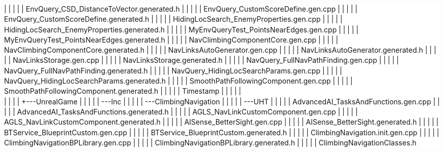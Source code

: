 |   |   |   |           |                   EnvQuery_CSD_DistanceToVector.generated.h
|   |   |   |           |                   EnvQuery_CustomScoreDefine.gen.cpp
|   |   |   |           |                   EnvQuery_CustomScoreDefine.generated.h
|   |   |   |           |                   HidingLocSearch_EnemyProperties.gen.cpp
|   |   |   |           |                   HidingLocSearch_EnemyProperties.generated.h
|   |   |   |           |                   MyEnvQueryTest_PointsNearEdges.gen.cpp
|   |   |   |           |                   MyEnvQueryTest_PointsNearEdges.generated.h
|   |   |   |           |                   NavClimbingComponentCore.gen.cpp
|   |   |   |           |                   NavClimbingComponentCore.generated.h
|   |   |   |           |                   NavLinksAutoGenerator.gen.cpp
|   |   |   |           |                   NavLinksAutoGenerator.generated.h
|   |   |   |           |                   NavLinksStorage.gen.cpp
|   |   |   |           |                   NavLinksStorage.generated.h
|   |   |   |           |                   NavQuery_FullNavPathFinding.gen.cpp
|   |   |   |           |                   NavQuery_FullNavPathFinding.generated.h
|   |   |   |           |                   NavQuery_HidingLocSearchParams.gen.cpp
|   |   |   |           |                   NavQuery_HidingLocSearchParams.generated.h
|   |   |   |           |                   SmoothPathFollowingComponent.gen.cpp
|   |   |   |           |                   SmoothPathFollowingComponent.generated.h
|   |   |   |           |                   Timestamp
|   |   |   |           |                   
|   |   |   |           +---UnrealGame
|   |   |   |           |   \---Inc
|   |   |   |           |       \---ClimbingNavigation
|   |   |   |           |           \---UHT
|   |   |   |           |                   AdvancedAI_TasksAndFunctions.gen.cpp
|   |   |   |           |                   AdvancedAI_TasksAndFunctions.generated.h
|   |   |   |           |                   AGLS_NavLinkCustomComponent.gen.cpp
|   |   |   |           |                   AGLS_NavLinkCustomComponent.generated.h
|   |   |   |           |                   AISense_BetterSight.gen.cpp
|   |   |   |           |                   AISense_BetterSight.generated.h
|   |   |   |           |                   BTService_BlueprintCustom.gen.cpp
|   |   |   |           |                   BTService_BlueprintCustom.generated.h
|   |   |   |           |                   ClimbingNavigation.init.gen.cpp
|   |   |   |           |                   ClimbingNavigationBPLibrary.gen.cpp
|   |   |   |           |                   ClimbingNavigationBPLibrary.generated.h
|   |   |   |           |                   ClimbingNavigationClasses.h